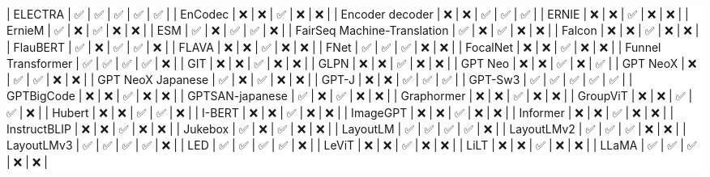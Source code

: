 |            ELECTRA            |       ✅       |       ✅       |       ✅        |         ✅         |      ✅      |
|            EnCodec            |       ❌       |       ❌       |       ✅        |         ❌         |      ❌      |
|        Encoder decoder        |       ❌       |       ❌       |       ✅        |         ✅         |      ✅      |
|             ERNIE             |       ❌       |       ❌       |       ✅        |         ❌         |      ❌      |
|            ErnieM             |       ✅       |       ❌       |       ✅        |         ❌         |      ❌      |
|              ESM              |       ✅       |       ❌       |       ✅        |         ✅         |      ❌      |
|  FairSeq Machine-Translation  |       ✅       |       ❌       |       ✅        |         ❌         |      ❌      |
|            Falcon             |       ❌       |       ❌       |       ✅        |         ❌         |      ❌      |
|           FlauBERT            |       ✅       |       ❌       |       ✅        |         ✅         |      ❌      |
|             FLAVA             |       ❌       |       ❌       |       ✅        |         ❌         |      ❌      |
|             FNet              |       ✅       |       ✅       |       ✅        |         ❌         |      ❌      |
|           FocalNet            |       ❌       |       ❌       |       ✅        |         ❌         |      ❌      |
|      Funnel Transformer       |       ✅       |       ✅       |       ✅        |         ✅         |      ❌      |
|              GIT              |       ❌       |       ❌       |       ✅        |         ❌         |      ❌      |
|             GLPN              |       ❌       |       ❌       |       ✅        |         ❌         |      ❌      |
|            GPT Neo            |       ❌       |       ❌       |       ✅        |         ❌         |      ✅      |
|           GPT NeoX            |       ❌       |       ✅       |       ✅        |         ❌         |      ❌      |
|       GPT NeoX Japanese       |       ✅       |       ❌       |       ✅        |         ❌         |      ❌      |
|             GPT-J             |       ❌       |       ❌       |       ✅        |         ✅         |      ✅      |
|            GPT-Sw3            |       ✅       |       ✅       |       ✅        |         ✅         |      ✅      |
|          GPTBigCode           |       ❌       |       ❌       |       ✅        |         ❌         |      ❌      |
|        GPTSAN-japanese        |       ✅       |       ❌       |       ✅        |         ❌         |      ❌      |
|          Graphormer           |       ❌       |       ❌       |       ✅        |         ❌         |      ❌      |
|           GroupViT            |       ❌       |       ❌       |       ✅        |         ✅         |      ❌      |
|            Hubert             |       ❌       |       ❌       |       ✅        |         ✅         |      ❌      |
|            I-BERT             |       ❌       |       ❌       |       ✅        |         ❌         |      ❌      |
|           ImageGPT            |       ❌       |       ❌       |       ✅        |         ❌         |      ❌      |
|           Informer            |       ❌       |       ❌       |       ✅        |         ❌         |      ❌      |
|         InstructBLIP          |       ❌       |       ❌       |       ✅        |         ❌         |      ❌      |
|            Jukebox            |       ✅       |       ❌       |       ✅        |         ❌         |      ❌      |
|           LayoutLM            |       ✅       |       ✅       |       ✅        |         ✅         |      ❌      |
|          LayoutLMv2           |       ✅       |       ✅       |       ✅        |         ❌         |      ❌      |
|          LayoutLMv3           |       ✅       |       ✅       |       ✅        |         ✅         |      ❌      |
|              LED              |       ✅       |       ✅       |       ✅        |         ✅         |      ❌      |
|             LeViT             |       ❌       |       ❌       |       ✅        |         ❌         |      ❌      |
|             LiLT              |       ❌       |       ❌       |       ✅        |         ❌         |      ❌      |
|             LLaMA             |       ✅       |       ✅       |       ✅        |         ❌         |      ❌      |